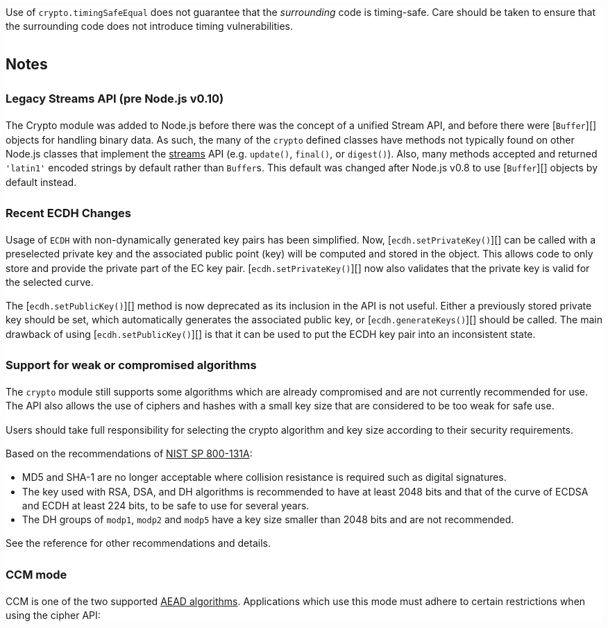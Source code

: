 Use of `crypto.timingSafeEqual` does not guarantee that the *surrounding* code is timing-safe. Care should be taken to ensure that the surrounding code does not introduce timing vulnerabilities.

## Notes

### Legacy Streams API (pre Node.js v0.10)

The Crypto module was added to Node.js before there was the concept of a unified Stream API, and before there were [`Buffer`][] objects for handling binary data. As such, the many of the `crypto` defined classes have methods not typically found on other Node.js classes that implement the [streams](stream.html) API (e.g. `update()`, `final()`, or `digest()`). Also, many methods accepted and returned `'latin1'` encoded strings by default rather than `Buffer`s. This default was changed after Node.js v0.8 to use [`Buffer`][] objects by default instead.

### Recent ECDH Changes

Usage of `ECDH` with non-dynamically generated key pairs has been simplified. Now, [`ecdh.setPrivateKey()`][] can be called with a preselected private key and the associated public point (key) will be computed and stored in the object. This allows code to only store and provide the private part of the EC key pair. [`ecdh.setPrivateKey()`][] now also validates that the private key is valid for the selected curve.

The [`ecdh.setPublicKey()`][] method is now deprecated as its inclusion in the API is not useful. Either a previously stored private key should be set, which automatically generates the associated public key, or [`ecdh.generateKeys()`][] should be called. The main drawback of using [`ecdh.setPublicKey()`][] is that it can be used to put the ECDH key pair into an inconsistent state.

### Support for weak or compromised algorithms

The `crypto` module still supports some algorithms which are already compromised and are not currently recommended for use. The API also allows the use of ciphers and hashes with a small key size that are considered to be too weak for safe use.

Users should take full responsibility for selecting the crypto algorithm and key size according to their security requirements.

Based on the recommendations of [NIST SP 800-131A](http://nvlpubs.nist.gov/nistpubs/SpecialPublications/NIST.SP.800-131Ar1.pdf):

- MD5 and SHA-1 are no longer acceptable where collision resistance is required such as digital signatures.
- The key used with RSA, DSA, and DH algorithms is recommended to have at least 2048 bits and that of the curve of ECDSA and ECDH at least 224 bits, to be safe to use for several years.
- The DH groups of `modp1`, `modp2` and `modp5` have a key size smaller than 2048 bits and are not recommended.

See the reference for other recommendations and details.

### CCM mode

CCM is one of the two supported [AEAD algorithms](https://en.wikipedia.org/wiki/Authenticated_encryption). Applications which use this mode must adhere to certain restrictions when using the cipher API:

